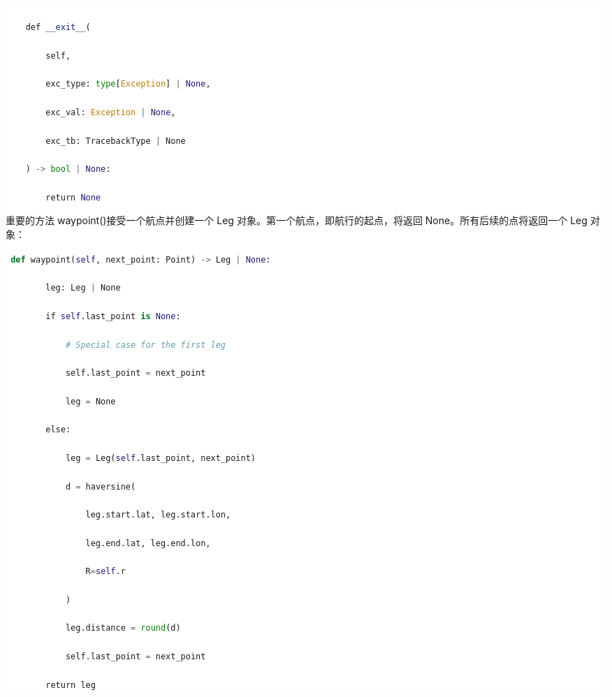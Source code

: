 ```py

    def __exit__( 

        self, 

        exc_type: type[Exception] | None, 

        exc_val: Exception | None, 

        exc_tb: TracebackType | None 

    ) -> bool | None: 

        return None
```

重要的方法 waypoint()接受一个航点并创建一个 Leg 对象。第一个航点，即航行的起点，将返回 None。所有后续的点将返回一个 Leg 对象：

```py
 def waypoint(self, next_point: Point) -> Leg | None: 

        leg: Leg | None 

        if self.last_point is None: 

            # Special case for the first leg 

            self.last_point = next_point 

            leg = None 

        else: 

            leg = Leg(self.last_point, next_point) 

            d = haversine( 

                leg.start.lat, leg.start.lon, 

                leg.end.lat, leg.end.lon, 

                R=self.r 

            ) 

            leg.distance = round(d) 

            self.last_point = next_point 

        return leg
```
